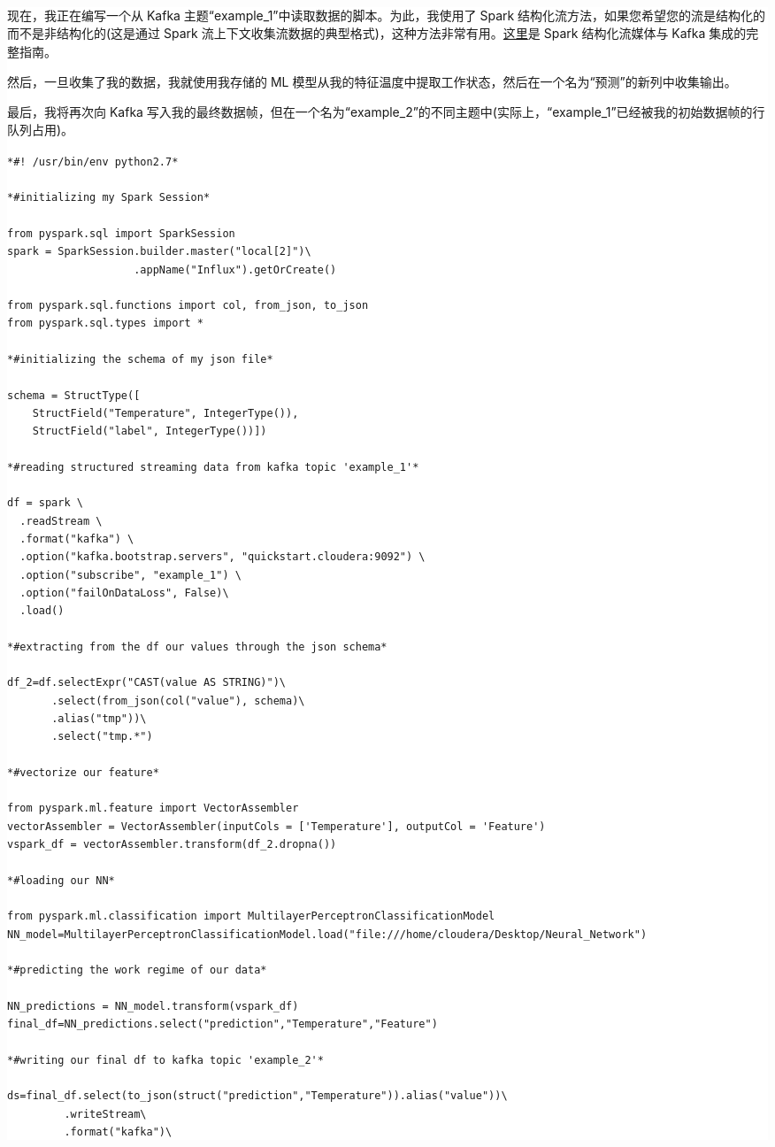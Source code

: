 现在，我正在编写一个从 Kafka 主题“example_1”中读取数据的脚本。为此，我使用了 Spark 结构化流方法，如果您希望您的流是结构化的而不是非结构化的(这是通过 Spark 流上下文收集流数据的典型格式)，这种方法非常有用。[这里](https://spark.apache.org/docs/latest/structured-streaming-kafka-integration.html)是 Spark 结构化流媒体与 Kafka 集成的完整指南。

然后，一旦收集了我的数据，我就使用我存储的 ML 模型从我的特征温度中提取工作状态，然后在一个名为“预测”的新列中收集输出。

最后，我将再次向 Kafka 写入我的最终数据帧，但在一个名为“example_2”的不同主题中(实际上，“example_1”已经被我的初始数据帧的行队列占用)。

```
*#! /usr/bin/env python2.7*

*#initializing my Spark Session*

from pyspark.sql import SparkSession
spark = SparkSession.builder.master("local[2]")\
                    .appName("Influx").getOrCreate()

from pyspark.sql.functions import col, from_json, to_json
from pyspark.sql.types import *

*#initializing the schema of my json file*

schema = StructType([
    StructField("Temperature", IntegerType()),
    StructField("label", IntegerType())])

*#reading structured streaming data from kafka topic 'example_1'*

df = spark \
  .readStream \
  .format("kafka") \
  .option("kafka.bootstrap.servers", "quickstart.cloudera:9092") \
  .option("subscribe", "example_1") \
  .option("failOnDataLoss", False)\
  .load()

*#extracting from the df our values through the json schema*

df_2=df.selectExpr("CAST(value AS STRING)")\
       .select(from_json(col("value"), schema)\
       .alias("tmp"))\
       .select("tmp.*")

*#vectorize our feature*

from pyspark.ml.feature import VectorAssembler
vectorAssembler = VectorAssembler(inputCols = ['Temperature'], outputCol = 'Feature')
vspark_df = vectorAssembler.transform(df_2.dropna())

*#loading our NN*

from pyspark.ml.classification import MultilayerPerceptronClassificationModel
NN_model=MultilayerPerceptronClassificationModel.load("file:///home/cloudera/Desktop/Neural_Network")

*#predicting the work regime of our data*

NN_predictions = NN_model.transform(vspark_df)
final_df=NN_predictions.select("prediction","Temperature","Feature")

*#writing our final df to kafka topic 'example_2'*

ds=final_df.select(to_json(struct("prediction","Temperature")).alias("value"))\
         .writeStream\
         .format("kafka")\
```